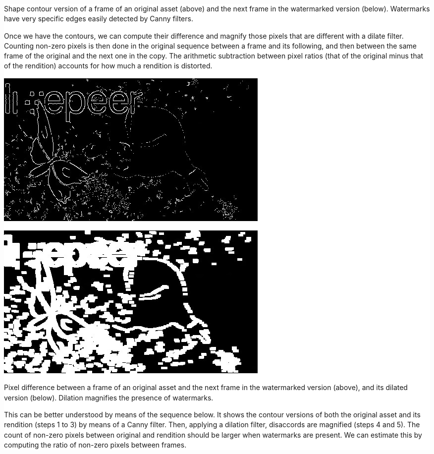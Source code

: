 Shape contour version of a frame of an original asset (above) and
the next frame in the watermarked version (below). Watermarks have very
specific edges easily detected by Canny filters.

Once we have the contours, we can compute their difference and magnify
those pixels that are different with a dilate filter. Counting non-zero
pixels is then done in the original sequence between a frame and its
following, and then between the same frame of the original and the next
one in the copy. The arithmetic subtraction between pixel ratios (that
of the original minus that of the rendition) accounts for how much a
rendition is distorted.

![Pixel difference original](images/1SkzWzSelrmLuDvdkFYm9sw.jpeg)

![Pixel difference rendition](images/1ZfJtZ5Gp2cyeF4bnYWFNWg.jpeg)

Pixel difference between a frame of an original asset and the next frame
in the watermarked version (above), and its dilated version (below).
Dilation magnifies the presence of watermarks.

This can be better understood by means of the sequence below. It shows
the contour versions of both the original asset and its rendition (steps
1 to 3) by means of a Canny filter. Then, applying a dilation filter,
disaccords are magnified (steps 4 and 5). The count of non-zero pixels
between original and rendition should be larger when watermarks are
present. We can estimate this by computing the ratio of non-zero pixels
between frames.
